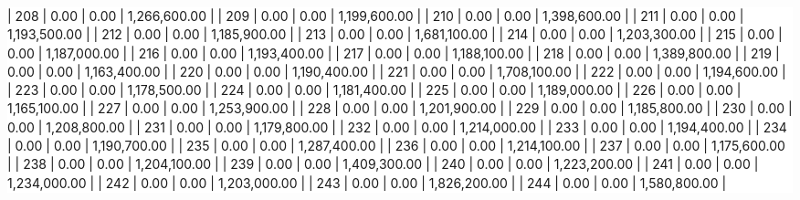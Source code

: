 |             208 |            0.00 |            0.00 |    1,266,600.00 |
|             209 |            0.00 |            0.00 |    1,199,600.00 |
|             210 |            0.00 |            0.00 |    1,398,600.00 |
|             211 |            0.00 |            0.00 |    1,193,500.00 |
|             212 |            0.00 |            0.00 |    1,185,900.00 |
|             213 |            0.00 |            0.00 |    1,681,100.00 |
|             214 |            0.00 |            0.00 |    1,203,300.00 |
|             215 |            0.00 |            0.00 |    1,187,000.00 |
|             216 |            0.00 |            0.00 |    1,193,400.00 |
|             217 |            0.00 |            0.00 |    1,188,100.00 |
|             218 |            0.00 |            0.00 |    1,389,800.00 |
|             219 |            0.00 |            0.00 |    1,163,400.00 |
|             220 |            0.00 |            0.00 |    1,190,400.00 |
|             221 |            0.00 |            0.00 |    1,708,100.00 |
|             222 |            0.00 |            0.00 |    1,194,600.00 |
|             223 |            0.00 |            0.00 |    1,178,500.00 |
|             224 |            0.00 |            0.00 |    1,181,400.00 |
|             225 |            0.00 |            0.00 |    1,189,000.00 |
|             226 |            0.00 |            0.00 |    1,165,100.00 |
|             227 |            0.00 |            0.00 |    1,253,900.00 |
|             228 |            0.00 |            0.00 |    1,201,900.00 |
|             229 |            0.00 |            0.00 |    1,185,800.00 |
|             230 |            0.00 |            0.00 |    1,208,800.00 |
|             231 |            0.00 |            0.00 |    1,179,800.00 |
|             232 |            0.00 |            0.00 |    1,214,000.00 |
|             233 |            0.00 |            0.00 |    1,194,400.00 |
|             234 |            0.00 |            0.00 |    1,190,700.00 |
|             235 |            0.00 |            0.00 |    1,287,400.00 |
|             236 |            0.00 |            0.00 |    1,214,100.00 |
|             237 |            0.00 |            0.00 |    1,175,600.00 |
|             238 |            0.00 |            0.00 |    1,204,100.00 |
|             239 |            0.00 |            0.00 |    1,409,300.00 |
|             240 |            0.00 |            0.00 |    1,223,200.00 |
|             241 |            0.00 |            0.00 |    1,234,000.00 |
|             242 |            0.00 |            0.00 |    1,203,000.00 |
|             243 |            0.00 |            0.00 |    1,826,200.00 |
|             244 |            0.00 |            0.00 |    1,580,800.00 |